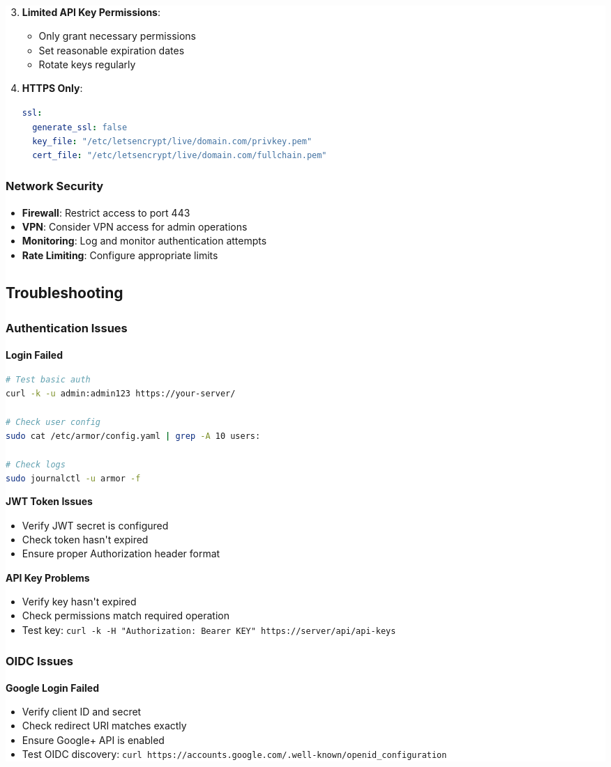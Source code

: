 3. **Limited API Key Permissions**:
   - Only grant necessary permissions
   - Set reasonable expiration dates
   - Rotate keys regularly

4. **HTTPS Only**:
   ```yaml
   ssl:
     generate_ssl: false
     key_file: "/etc/letsencrypt/live/domain.com/privkey.pem"
     cert_file: "/etc/letsencrypt/live/domain.com/fullchain.pem"
   ```

### Network Security

- **Firewall**: Restrict access to port 443
- **VPN**: Consider VPN access for admin operations
- **Monitoring**: Log and monitor authentication attempts
- **Rate Limiting**: Configure appropriate limits

## Troubleshooting

### Authentication Issues

**Login Failed**
```bash
# Test basic auth
curl -k -u admin:admin123 https://your-server/

# Check user config
sudo cat /etc/armor/config.yaml | grep -A 10 users:

# Check logs
sudo journalctl -u armor -f
```

**JWT Token Issues**
- Verify JWT secret is configured
- Check token hasn't expired
- Ensure proper Authorization header format

**API Key Problems**
- Verify key hasn't expired
- Check permissions match required operation
- Test key: `curl -k -H "Authorization: Bearer KEY" https://server/api/api-keys`

### OIDC Issues

**Google Login Failed**
- Verify client ID and secret
- Check redirect URI matches exactly
- Ensure Google+ API is enabled
- Test OIDC discovery: `curl https://accounts.google.com/.well-known/openid_configuration`
